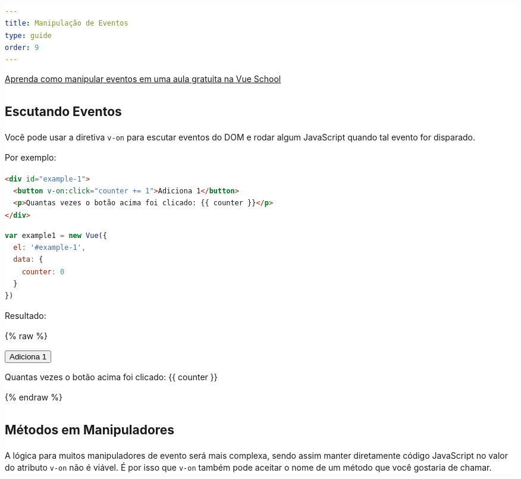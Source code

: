 ```yaml
---
title: Manipulação de Eventos
type: guide
order: 9
---
```


<div class="vueschool"><a href="https://vueschool.io/lessons/vuejs-user-events?friend=vuejs" target="_blank" rel="sponsored noopener" title="Aprenda como manipular eventos na Vue School">Aprenda como manipular eventos em uma aula gratuita na Vue School</a></div>

## Escutando Eventos

Você pode usar a diretiva `v-on` para escutar eventos do DOM e rodar algum JavaScript quando tal evento for disparado.

Por exemplo:

``` html
<div id="example-1">
  <button v-on:click="counter += 1">Adiciona 1</button>
  <p>Quantas vezes o botão acima foi clicado: {{ counter }}</p>
</div>
```
``` js
var example1 = new Vue({
  el: '#example-1',
  data: {
    counter: 0
  }
})
```

Resultado:

{% raw %}
<div id="example-1" class="demo">
  <button v-on:click="counter += 1">Adiciona 1</button>
  <p>Quantas vezes o botão acima foi clicado: {{ counter }}</p>
</div>
<script>
var example1 = new Vue({
  el: '#example-1',
  data: {
    counter: 0
  }
})
</script>
{% endraw %}

## Métodos em Manipuladores

A lógica para muitos manipuladores de evento será mais complexa, sendo assim manter diretamente código JavaScript no valor do atributo `v-on` não é viável. É por isso que `v-on` também pode aceitar o nome de um método que você gostaria de chamar.
